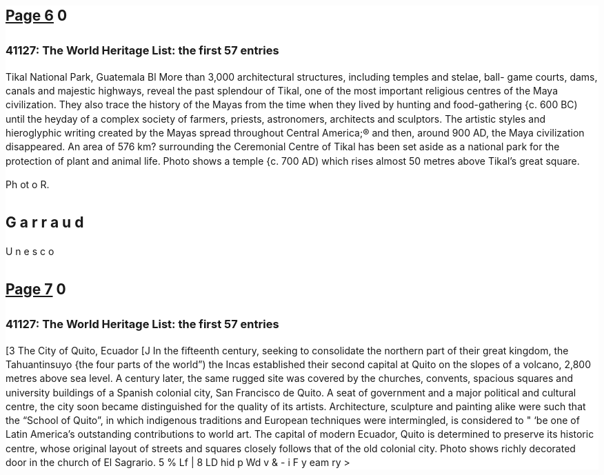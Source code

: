 ## [Page 6](074761engo.pdf#page=6) 0

### 41127: The World Heritage List: the first 57 entries

  
  
 
Tikal National Park, Guatemala Bl 
More than 3,000 architectural structures, including temples and stelae, ball- 
game courts, dams, canals and majestic highways, reveal the past splendour of 
Tikal, one of the most important religious centres of the Maya civilization. 
They also trace the history of the Mayas from the time when they lived by 
hunting and food-gathering {c. 600 BC) until the heyday of a complex society of 
farmers, priests, astronomers, architects and sculptors. The artistic styles and 
hieroglyphic writing created by the Mayas spread throughout Central America;® 
and then, around 900 AD, the Maya civilization disappeared. An area of 576 km? 
surrounding the Ceremonial Centre of Tikal has been set aside as a national 
park for the protection of plant and animal life. Photo shows a temple 
{c. 700 AD) which rises almost 50 metres above Tikal’s great square. 
 
Ph
ot
o 
R.
 
G
a
r
r
a
u
d
-
U
n
e
s
c
o

## [Page 7](074761engo.pdf#page=7) 0

### 41127: The World Heritage List: the first 57 entries

[3 
The City of Quito, Ecuador [J 
In the fifteenth century, seeking to consolidate the northern part of their great 
kingdom, the Tahuantinsuyo {the four parts of the world”) the Incas established 
their second capital at Quito on the slopes of a volcano, 2,800 metres above sea 
level. A century later, the same rugged site was covered by the churches, 
convents, spacious squares and university buildings of a Spanish colonial city, San 
Francisco de Quito. A seat of government and a major political and cultural centre, 
the city soon became distinguished for the quality of its artists. Architecture, 
sculpture and painting alike were such that the “School of Quito”, in which 
indigenous traditions and European techniques were intermingled, is considered to 
" ‘be one of Latin America’s outstanding contributions to world art. The capital of 
modern Ecuador, Quito is determined to preserve its historic centre, whose original 
layout of streets and squares closely follows that of the old colonial city. Photo 
shows richly decorated door in the church of El Sagrario. 
5 % Lf | 8 LD 
hid p Wd 
v & - i 
F y 
eam ry > 